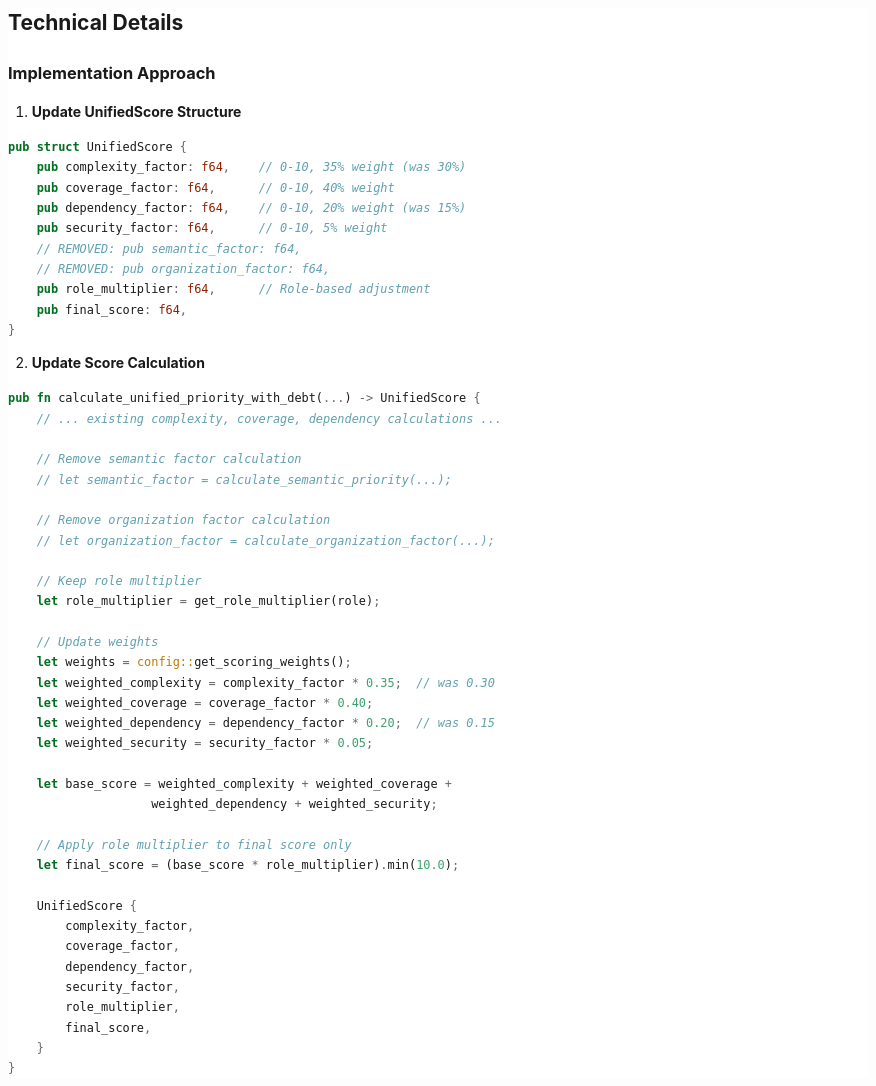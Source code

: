 ## Technical Details

### Implementation Approach

1. **Update UnifiedScore Structure**
```rust
pub struct UnifiedScore {
    pub complexity_factor: f64,    // 0-10, 35% weight (was 30%)
    pub coverage_factor: f64,      // 0-10, 40% weight
    pub dependency_factor: f64,    // 0-10, 20% weight (was 15%)
    pub security_factor: f64,      // 0-10, 5% weight
    // REMOVED: pub semantic_factor: f64,
    // REMOVED: pub organization_factor: f64,
    pub role_multiplier: f64,      // Role-based adjustment
    pub final_score: f64,
}
```

2. **Update Score Calculation**
```rust
pub fn calculate_unified_priority_with_debt(...) -> UnifiedScore {
    // ... existing complexity, coverage, dependency calculations ...
    
    // Remove semantic factor calculation
    // let semantic_factor = calculate_semantic_priority(...);
    
    // Remove organization factor calculation
    // let organization_factor = calculate_organization_factor(...);
    
    // Keep role multiplier
    let role_multiplier = get_role_multiplier(role);
    
    // Update weights
    let weights = config::get_scoring_weights();
    let weighted_complexity = complexity_factor * 0.35;  // was 0.30
    let weighted_coverage = coverage_factor * 0.40;
    let weighted_dependency = dependency_factor * 0.20;  // was 0.15
    let weighted_security = security_factor * 0.05;
    
    let base_score = weighted_complexity + weighted_coverage + 
                    weighted_dependency + weighted_security;
    
    // Apply role multiplier to final score only
    let final_score = (base_score * role_multiplier).min(10.0);
    
    UnifiedScore {
        complexity_factor,
        coverage_factor,
        dependency_factor,
        security_factor,
        role_multiplier,
        final_score,
    }
}
```
